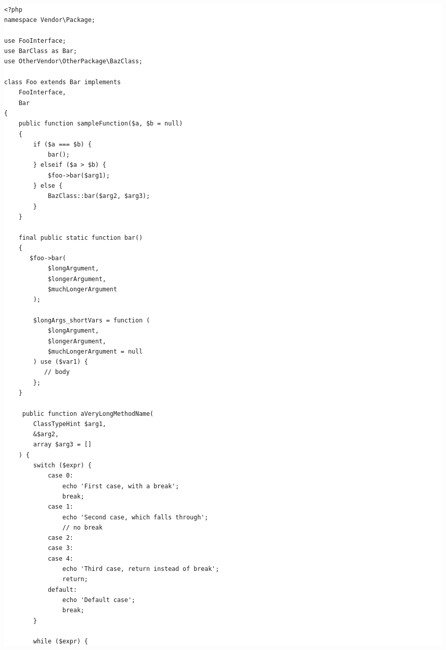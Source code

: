 
```
<?php
namespace Vendor\Package;

use FooInterface;
use BarClass as Bar;
use OtherVendor\OtherPackage\BazClass;

class Foo extends Bar implements
	FooInterface,
	Bar
{
    public function sampleFunction($a, $b = null)
    {
        if ($a === $b) {
            bar();
        } elseif ($a > $b) {
            $foo->bar($arg1);
        } else {
            BazClass::bar($arg2, $arg3);
        }
    }

    final public static function bar()
    {
       $foo->bar(
		    $longArgument,
		    $longerArgument,
		    $muchLongerArgument
		);

		$longArgs_shortVars = function (
		    $longArgument,
		    $longerArgument,
		    $muchLongerArgument = null
		) use ($var1) {
		   // body
		};
    }

     public function aVeryLongMethodName(
        ClassTypeHint $arg1,
        &$arg2,
        array $arg3 = []
    ) {
		switch ($expr) {
		    case 0:
		        echo 'First case, with a break';
		        break;
		    case 1:
		        echo 'Second case, which falls through';
		        // no break
		    case 2:
		    case 3:
		    case 4:
		        echo 'Third case, return instead of break';
		        return;
		    default:
		        echo 'Default case';
		        break;
		}

		while ($expr) {
```